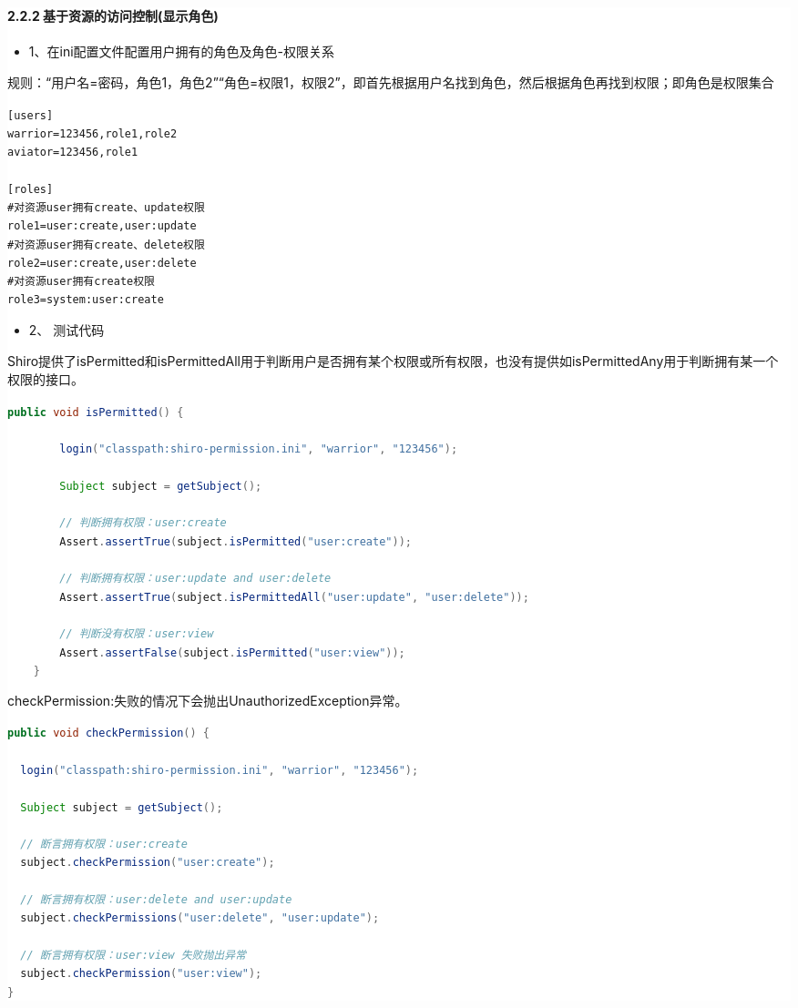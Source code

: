 #### 2.2.2 基于资源的访问控制(显示角色)

* 1、在ini配置文件配置用户拥有的角色及角色-权限关系

规则：“用户名=密码，角色1，角色2”“角色=权限1，权限2”，即首先根据用户名找到角色，然后根据角色再找到权限；即角色是权限集合

```
[users]
warrior=123456,role1,role2
aviator=123456,role1

[roles]
#对资源user拥有create、update权限
role1=user:create,user:update
#对资源user拥有create、delete权限
role2=user:create,user:delete
#对资源user拥有create权限
role3=system:user:create
```

* 2、 测试代码

Shiro提供了isPermitted和isPermittedAll用于判断用户是否拥有某个权限或所有权限，也没有提供如isPermittedAny用于判断拥有某一个权限的接口。

```java
public void isPermitted() {

		login("classpath:shiro-permission.ini", "warrior", "123456");

		Subject subject = getSubject();

		// 判断拥有权限：user:create
		Assert.assertTrue(subject.isPermitted("user:create"));

		// 判断拥有权限：user:update and user:delete
		Assert.assertTrue(subject.isPermittedAll("user:update", "user:delete"));

		// 判断没有权限：user:view
		Assert.assertFalse(subject.isPermitted("user:view"));
	}
```

checkPermission:失败的情况下会抛出UnauthorizedException异常。

```java
public void checkPermission() {

  login("classpath:shiro-permission.ini", "warrior", "123456");

  Subject subject = getSubject();

  // 断言拥有权限：user:create
  subject.checkPermission("user:create");

  // 断言拥有权限：user:delete and user:update
  subject.checkPermissions("user:delete", "user:update");

  // 断言拥有权限：user:view 失败抛出异常
  subject.checkPermission("user:view");
}
```

